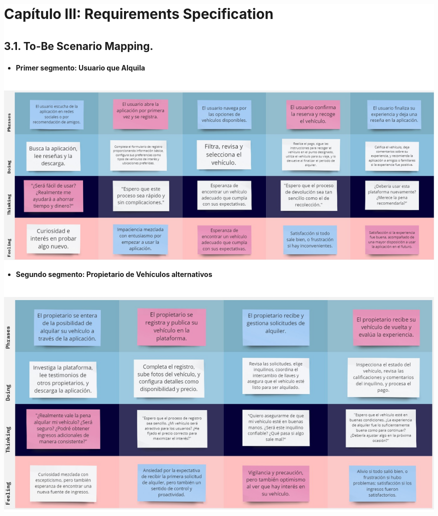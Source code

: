 # Capítulo III: Requirements Specification

## 3.1. To-Be Scenario Mapping.

- **Primer segmento: Usuario que Alquila**

<br><img src="./img/Chapter03/Tobe1.jpg" alt="To Be Scenario Map 1" style="width: 1000px; height: auto;" ><br>

- **Segundo segmento: Propietario de Vehículos alternativos**

<br><img src="./img/Chapter03/Tobe2.jpg" alt="To Be Scenario Map 2" style="width: 1000px; height: auto;" ><br>
